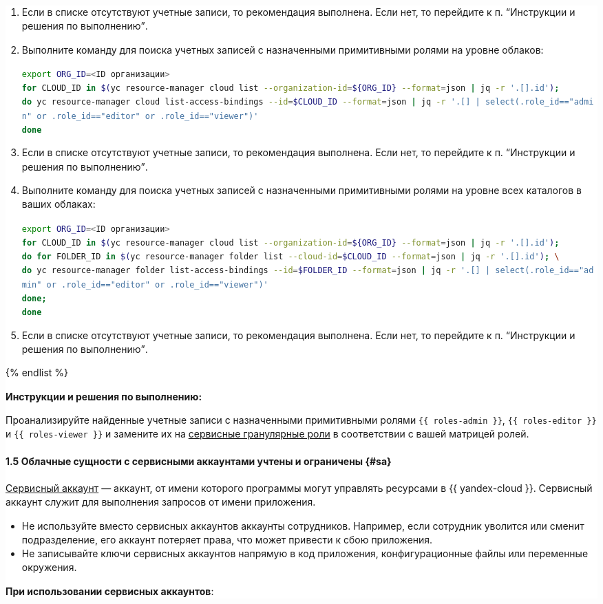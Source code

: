   1. Если в списке отсутствуют учетные записи, то рекомендация выполнена. Если нет, то перейдите к п. <q>Инструкции и решения по выполнению</q>.
  1. Выполните команду для поиска учетных записей с назначенными примитивными ролями на уровне облаков:

      ```bash
      export ORG_ID=<ID организации>
      for CLOUD_ID in $(yc resource-manager cloud list --organization-id=${ORG_ID} --format=json | jq -r '.[].id');
      do yc resource-manager cloud list-access-bindings --id=$CLOUD_ID --format=json | jq -r '.[] | select(.role_id=="admin" or .role_id=="editor" or .role_id=="viewer")'
      done
      ```

  1. Если в списке отсутствуют учетные записи, то рекомендация выполнена. Если нет, то перейдите к п. <q>Инструкции и решения по выполнению</q>.
  1. Выполните команду для поиска учетных записей с назначенными примитивными ролями на уровне всех каталогов в ваших облаках:

      ```bash
      export ORG_ID=<ID организации>
      for CLOUD_ID in $(yc resource-manager cloud list --organization-id=${ORG_ID} --format=json | jq -r '.[].id');
      do for FOLDER_ID in $(yc resource-manager folder list --cloud-id=$CLOUD_ID --format=json | jq -r '.[].id'); \
      do yc resource-manager folder list-access-bindings --id=$FOLDER_ID --format=json | jq -r '.[] | select(.role_id=="admin" or .role_id=="editor" or .role_id=="viewer")'
      done;
      done
      ```

  1. Если в списке отсутствуют учетные записи, то рекомендация выполнена. Если нет, то перейдите к п. <q>Инструкции и решения по выполнению</q>.

{% endlist %}

**Инструкции и решения по выполнению:**

Проанализируйте найденные учетные записи с назначенными примитивными ролями `{{ roles-admin }}`, `{{ roles-editor }}` и `{{ roles-viewer }}` и замените их на [сервисные гранулярные роли](../../../iam/roles-reference.md) в соответствии с вашей матрицей ролей.

#### 1.5 Облачные сущности с сервисными аккаунтами учтены и ограничены {#sa}

[Сервисный аккаунт](../../../iam/concepts/users/service-accounts.md) — аккаунт, от имени которого программы могут управлять ресурсами в {{ yandex-cloud }}. Сервисный аккаунт служит для выполнения запросов от имени приложения.

* Не используйте вместо сервисных аккаунтов аккаунты сотрудников. Например, если сотрудник уволится или сменит подразделение, его аккаунт потеряет права, что может привести к сбою приложения.
* Не записывайте ключи сервисных аккаунтов напрямую в код приложения, конфигурационные файлы или переменные окружения.

**При использовании сервисных аккаунтов**:
